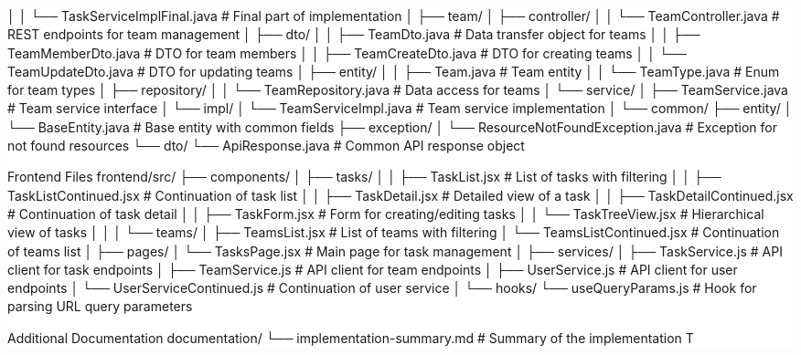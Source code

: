 │       │   └── TaskServiceImplFinal.java   # Final part of implementation
│
├── team/
│   ├── controller/
│   │   └── TeamController.java             # REST endpoints for team management
│   ├── dto/
│   │   ├── TeamDto.java                    # Data transfer object for teams
│   │   ├── TeamMemberDto.java              # DTO for team members
│   │   ├── TeamCreateDto.java              # DTO for creating teams
│   │   └── TeamUpdateDto.java              # DTO for updating teams
│   ├── entity/
│   │   ├── Team.java                       # Team entity
│   │   └── TeamType.java                   # Enum for team types
│   ├── repository/
│   │   └── TeamRepository.java             # Data access for teams
│   └── service/
│       ├── TeamService.java                # Team service interface
│       └── impl/
│           └── TeamServiceImpl.java        # Team service implementation
│
└── common/
├── entity/
│   └── BaseEntity.java                 # Base entity with common fields
├── exception/
│   └── ResourceNotFoundException.java  # Exception for not found resources
└── dto/
└── ApiResponse.java                # Common API response object

Frontend Files
frontend/src/
├── components/
│   ├── tasks/
│   │   ├── TaskList.jsx                    # List of tasks with filtering
│   │   ├── TaskListContinued.jsx           # Continuation of task list
│   │   ├── TaskDetail.jsx                  # Detailed view of a task
│   │   ├── TaskDetailContinued.jsx         # Continuation of task detail
│   │   ├── TaskForm.jsx                    # Form for creating/editing tasks
│   │   └── TaskTreeView.jsx                # Hierarchical view of tasks
│   │
│   └── teams/
│       ├── TeamsList.jsx                   # List of teams with filtering
│       └── TeamsListContinued.jsx          # Continuation of teams list
│
├── pages/
│   └── TasksPage.jsx                       # Main page for task management
│
├── services/
│   ├── TaskService.js                      # API client for task endpoints
│   ├── TeamService.js                      # API client for team endpoints
│   ├── UserService.js                      # API client for user endpoints
│   └── UserServiceContinued.js             # Continuation of user service
│
└── hooks/
└── useQueryParams.js                   # Hook for parsing URL query parameters

Additional Documentation
documentation/
└── implementation-summary.md              # Summary of the implementation
T
